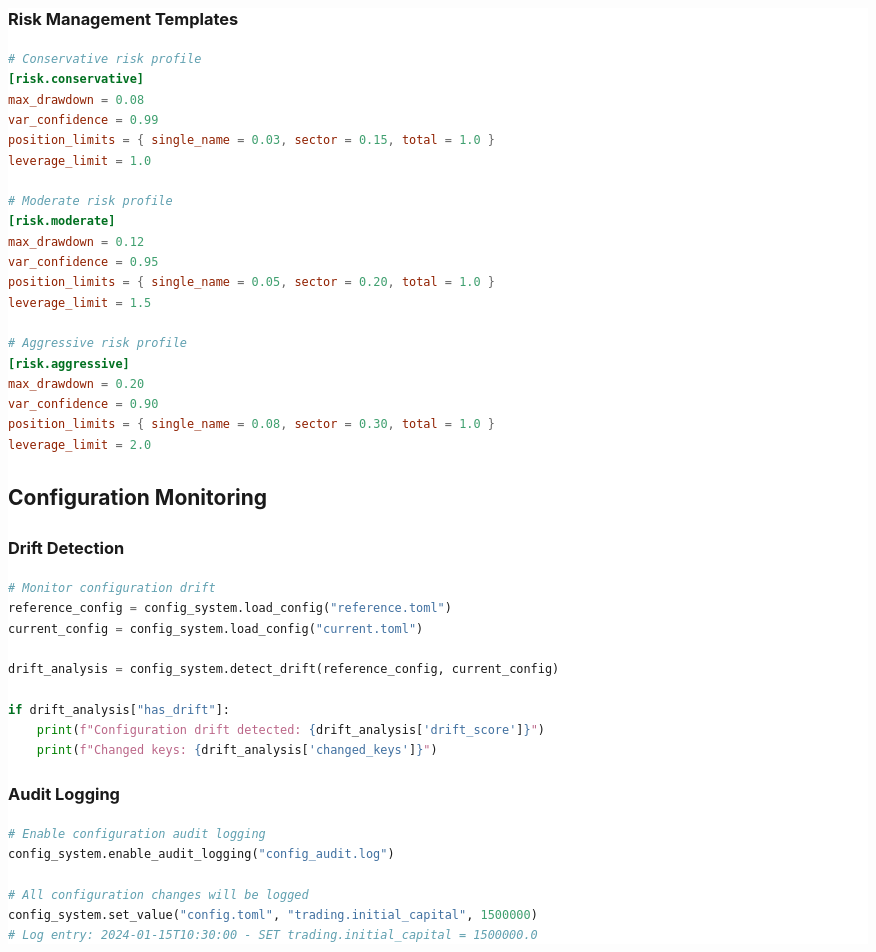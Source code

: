 ### Risk Management Templates

```toml
# Conservative risk profile
[risk.conservative]
max_drawdown = 0.08
var_confidence = 0.99
position_limits = { single_name = 0.03, sector = 0.15, total = 1.0 }
leverage_limit = 1.0

# Moderate risk profile
[risk.moderate]
max_drawdown = 0.12
var_confidence = 0.95
position_limits = { single_name = 0.05, sector = 0.20, total = 1.0 }
leverage_limit = 1.5

# Aggressive risk profile
[risk.aggressive]
max_drawdown = 0.20
var_confidence = 0.90
position_limits = { single_name = 0.08, sector = 0.30, total = 1.0 }
leverage_limit = 2.0
```

## Configuration Monitoring

### Drift Detection

```python
# Monitor configuration drift
reference_config = config_system.load_config("reference.toml")
current_config = config_system.load_config("current.toml")

drift_analysis = config_system.detect_drift(reference_config, current_config)

if drift_analysis["has_drift"]:
    print(f"Configuration drift detected: {drift_analysis['drift_score']}")
    print(f"Changed keys: {drift_analysis['changed_keys']}")
```

### Audit Logging

```python
# Enable configuration audit logging
config_system.enable_audit_logging("config_audit.log")

# All configuration changes will be logged
config_system.set_value("config.toml", "trading.initial_capital", 1500000)
# Log entry: 2024-01-15T10:30:00 - SET trading.initial_capital = 1500000.0
```
